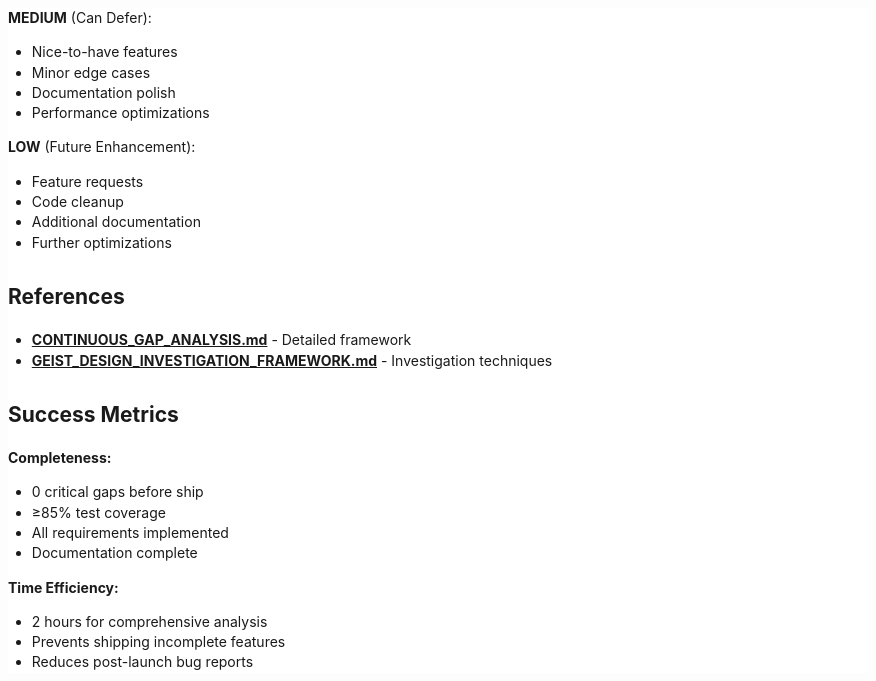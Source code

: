 **MEDIUM** (Can Defer):
- Nice-to-have features
- Minor edge cases
- Documentation polish
- Performance optimizations

**LOW** (Future Enhancement):
- Feature requests
- Code cleanup
- Additional documentation
- Further optimizations

## References

- **[CONTINUOUS_GAP_ANALYSIS.md](../../10-geist-gap-analysis-framework/CONTINUOUS_GAP_ANALYSIS.md)** - Detailed framework
- **[GEIST_DESIGN_INVESTIGATION_FRAMEWORK.md](../../10-geist-gap-analysis-framework/GEIST_DESIGN_INVESTIGATION_FRAMEWORK.md)** - Investigation techniques

## Success Metrics

**Completeness:**
- 0 critical gaps before ship
- ≥85% test coverage
- All requirements implemented
- Documentation complete

**Time Efficiency:**
- 2 hours for comprehensive analysis
- Prevents shipping incomplete features
- Reduces post-launch bug reports
